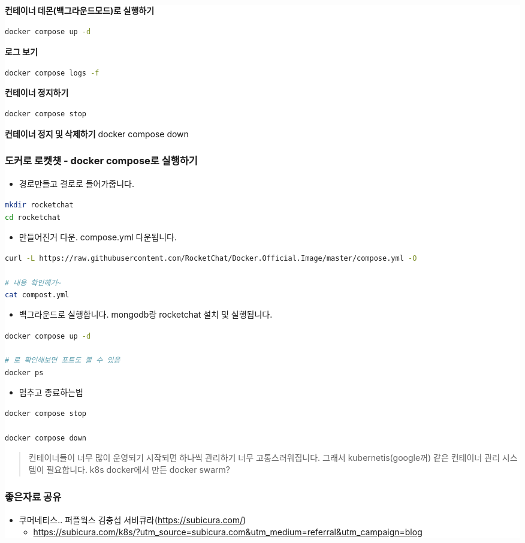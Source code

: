 **컨테이너 데몬(백그라운드모드)로 실행하기**
```bash
docker compose up -d
```

**로그 보기**
```bash
docker compose logs -f
```

**컨테이너 정지하기**
```bash
docker compose stop
```

**컨테이너 정지 및 삭제하기**
docker compose down


### 도커로 로켓챗 - docker compose로 실행하기

- 경로만들고 결로로 들어가줍니다.
```bash
mkdir rocketchat
cd rocketchat
```

- 만들어진거 다운. compose.yml 다운됩니다.
```bash
curl -L https://raw.githubusercontent.com/RocketChat/Docker.Official.Image/master/compose.yml -O

# 내용 확인해기~
cat compost.yml
```

- 백그라운드로 실행합니다. mongodb랑 rocketchat 설치 및 실행됩니다.
```bash
docker compose up -d

# 로 확인해보면 포트도 볼 수 있음
docker ps
```

- 멈추고 종료하는법
```bash
docker compose stop

docker compose down
```


> 컨테이너들이 너무 많이 운영되기 시작되면 하나씩 관리하기 너무 고통스러워집니다.
> 그래서 kubernetis(google꺼) 같은 컨테이너 관리 시스템이 필요합니다. k8s
> docker에서 만든 docker swarm?

### 좋은자료 공유
- 쿠머네티스.. 퍼플웍스 김충섭 서비큐라(https://subicura.com/)
  - https://subicura.com/k8s/?utm_source=subicura.com&utm_medium=referral&utm_campaign=blog
